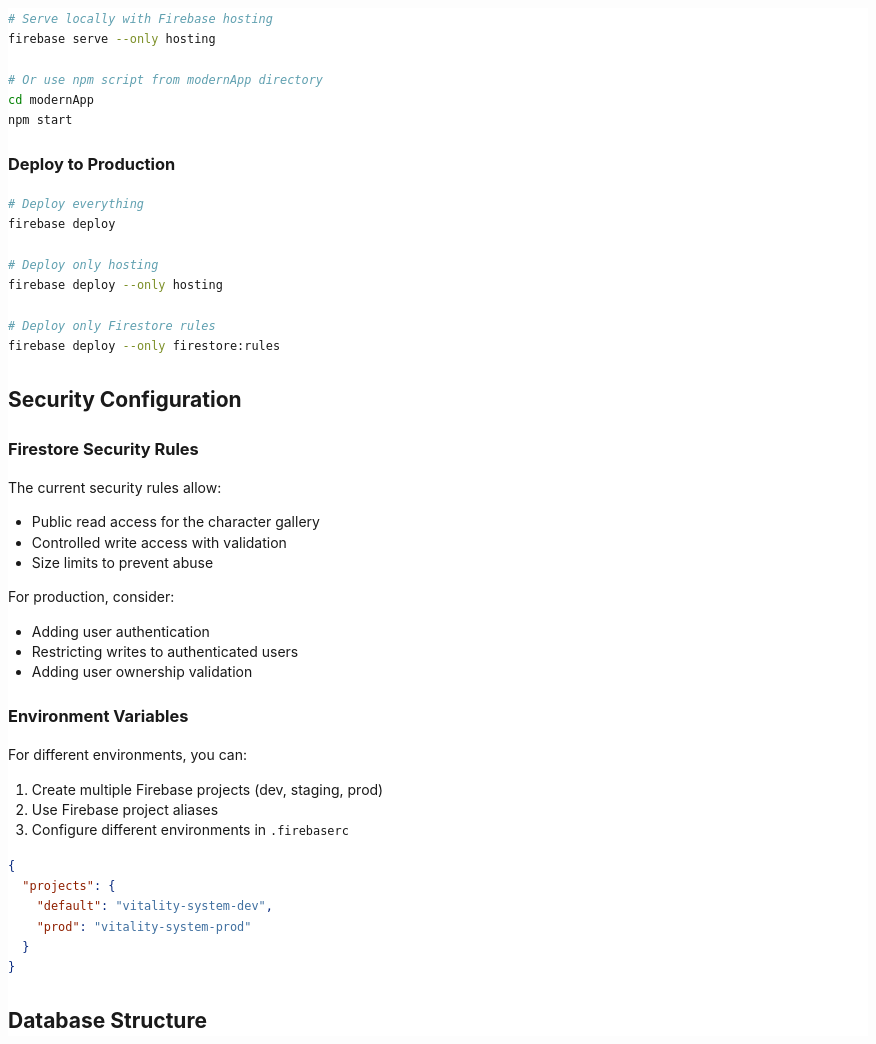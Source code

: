```bash
# Serve locally with Firebase hosting
firebase serve --only hosting

# Or use npm script from modernApp directory
cd modernApp
npm start
```

### Deploy to Production

```bash
# Deploy everything
firebase deploy

# Deploy only hosting
firebase deploy --only hosting

# Deploy only Firestore rules
firebase deploy --only firestore:rules
```

## Security Configuration

### Firestore Security Rules

The current security rules allow:
- Public read access for the character gallery
- Controlled write access with validation
- Size limits to prevent abuse

For production, consider:
- Adding user authentication
- Restricting writes to authenticated users
- Adding user ownership validation

### Environment Variables

For different environments, you can:
1. Create multiple Firebase projects (dev, staging, prod)
2. Use Firebase project aliases
3. Configure different environments in `.firebaserc`

```json
{
  "projects": {
    "default": "vitality-system-dev",
    "prod": "vitality-system-prod"
  }
}
```

## Database Structure
